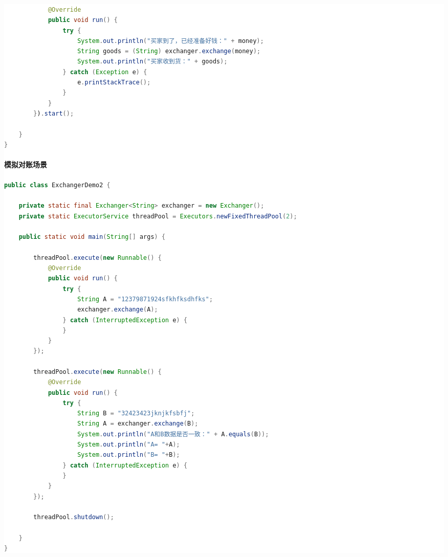 ```java
            @Override
            public void run() {
                try {
                    System.out.println("买家到了，已经准备好钱：" + money);
                    String goods = (String) exchanger.exchange(money);
                    System.out.println("买家收到货：" + goods);
                } catch (Exception e) {
                    e.printStackTrace();
                }
            }
        }).start();

    }
}
```

#### **模拟对账场景**

```java
public class ExchangerDemo2 {

    private static final Exchanger<String> exchanger = new Exchanger();
    private static ExecutorService threadPool = Executors.newFixedThreadPool(2);

    public static void main(String[] args) {

        threadPool.execute(new Runnable() {
            @Override
            public void run() {
                try {
                    String A = "12379871924sfkhfksdhfks";
                    exchanger.exchange(A);
                } catch (InterruptedException e) {
                }
            }
        });

        threadPool.execute(new Runnable() {
            @Override
            public void run() {
                try {
                    String B = "32423423jknjkfsbfj";
                    String A = exchanger.exchange(B);
                    System.out.println("A和B数据是否一致：" + A.equals(B));
                    System.out.println("A= "+A);
                    System.out.println("B= "+B);
                } catch (InterruptedException e) {
                }
            }
        });

        threadPool.shutdown();

    }
}
```
